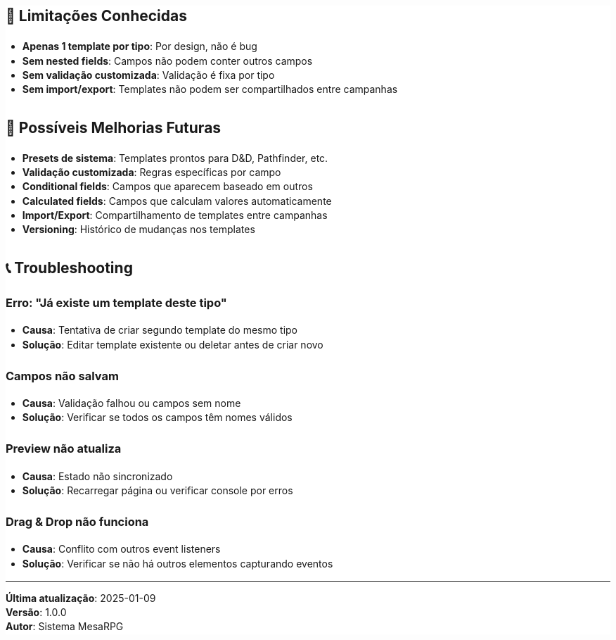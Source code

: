 ## 🚧 Limitações Conhecidas

- **Apenas 1 template por tipo**: Por design, não é bug
- **Sem nested fields**: Campos não podem conter outros campos
- **Sem validação customizada**: Validação é fixa por tipo
- **Sem import/export**: Templates não podem ser compartilhados entre campanhas

## 🔮 Possíveis Melhorias Futuras

- **Presets de sistema**: Templates prontos para D&D, Pathfinder, etc.
- **Validação customizada**: Regras específicas por campo
- **Conditional fields**: Campos que aparecem baseado em outros
- **Calculated fields**: Campos que calculam valores automaticamente
- **Import/Export**: Compartilhamento de templates entre campanhas
- **Versioning**: Histórico de mudanças nos templates

## 📞 Troubleshooting

### **Erro: "Já existe um template deste tipo"**
- **Causa**: Tentativa de criar segundo template do mesmo tipo
- **Solução**: Editar template existente ou deletar antes de criar novo

### **Campos não salvam**
- **Causa**: Validação falhou ou campos sem nome
- **Solução**: Verificar se todos os campos têm nomes válidos

### **Preview não atualiza**
- **Causa**: Estado não sincronizado
- **Solução**: Recarregar página ou verificar console por erros

### **Drag & Drop não funciona**
- **Causa**: Conflito com outros event listeners
- **Solução**: Verificar se não há outros elementos capturando eventos

---

**Última atualização**: 2025-01-09  
**Versão**: 1.0.0  
**Autor**: Sistema MesaRPG